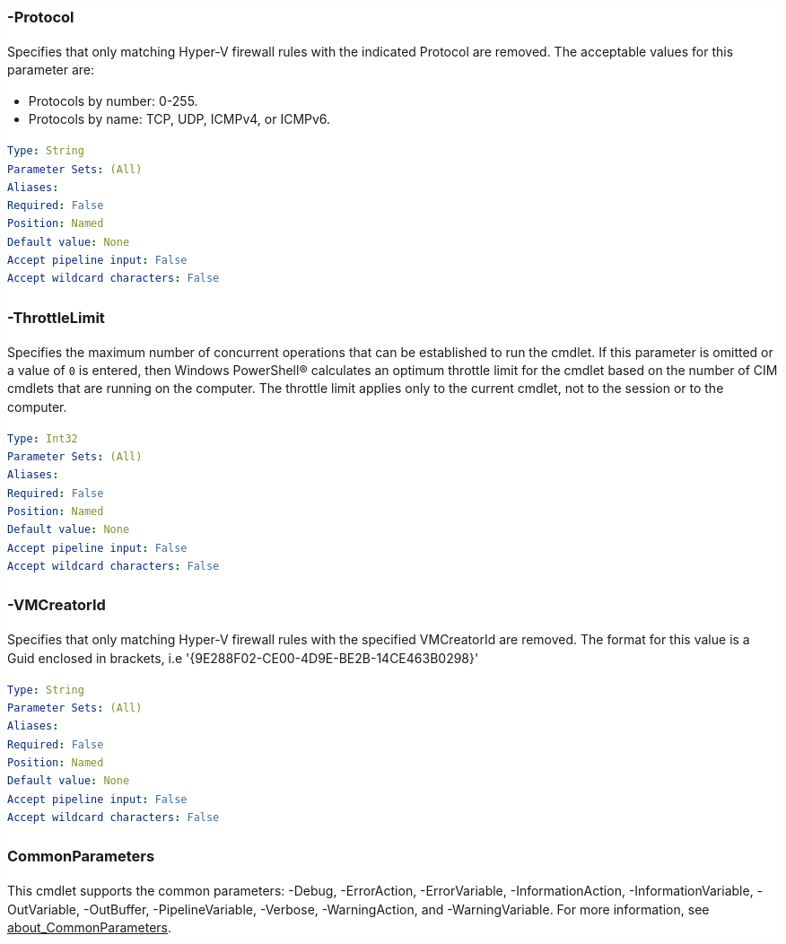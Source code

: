 ### -Protocol
Specifies that only matching Hyper-V firewall rules with the indicated Protocol are removed.
The acceptable values for this parameter are:
- Protocols by number:  0-255. 
- Protocols by name:  TCP, UDP, ICMPv4, or ICMPv6. 

```yaml
Type: String
Parameter Sets: (All)
Aliases: 
Required: False
Position: Named
Default value: None
Accept pipeline input: False
Accept wildcard characters: False
```

### -ThrottleLimit
Specifies the maximum number of concurrent operations that can be established to run the cmdlet.
If this parameter is omitted or a value of `0` is entered, then Windows PowerShell® calculates an optimum throttle limit for the cmdlet based on the number of CIM cmdlets that are running on the computer.
The throttle limit applies only to the current cmdlet, not to the session or to the computer.

```yaml
Type: Int32
Parameter Sets: (All)
Aliases: 
Required: False
Position: Named
Default value: None
Accept pipeline input: False
Accept wildcard characters: False
```

### -VMCreatorId
Specifies that only matching Hyper-V firewall rules with the specified VMCreatorId are removed.
The format for this value is a Guid enclosed in brackets, i.e '{9E288F02-CE00-4D9E-BE2B-14CE463B0298}'

```yaml
Type: String
Parameter Sets: (All)
Aliases: 
Required: False
Position: Named
Default value: None
Accept pipeline input: False
Accept wildcard characters: False
```

### CommonParameters
This cmdlet supports the common parameters: -Debug, -ErrorAction, -ErrorVariable, -InformationAction, -InformationVariable, -OutVariable, -OutBuffer, -PipelineVariable, -Verbose, -WarningAction, and -WarningVariable. For more information, see [about_CommonParameters](https://go.microsoft.com/fwlink/?LinkID=113216).

